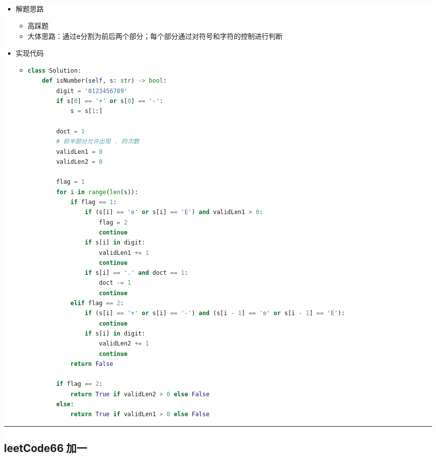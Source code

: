 *   解题思路

    *   高踩题
    *   大体思路：通过e分割为前后两个部分；每个部分通过对符号和字符的控制进行判断

*   实现代码

    *   ```python
        class Solution:
            def isNumber(self, s: str) -> bool:
                digit = '0123456789'
                if s[0] == '+' or s[0] == '-':
                    s = s[1:]
                
                doct = 1
                # 前半部分允许出现 . 的次数
                validLen1 = 0
                validLen2 = 0
        
                flag = 1
                for i in range(len(s)):
                    if flag == 1:
                        if (s[i] == 'e' or s[i] == 'E') and validLen1 > 0:
                            flag = 2
                            continue
                        if s[i] in digit:
                            validLen1 += 1
                            continue
                        if s[i] == '.' and doct == 1:
                            doct -= 1
                            continue    
                    elif flag == 2:
                        if (s[i] == '+' or s[i] == '-') and (s[i - 1] == 'e' or s[i - 1] == 'E'):
                            continue
                        if s[i] in digit:
                            validLen2 += 1
                            continue
                    return False
        
                if flag == 2:
                    return True if validLen2 > 0 else False
                else:
                    return True if validLen1 > 0 else False
        ```








---

## leetCode66 加一
